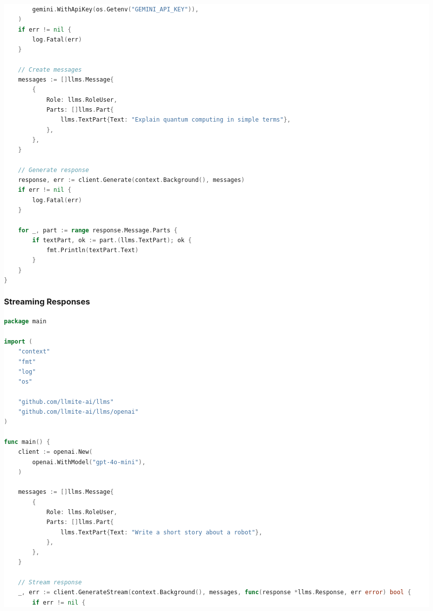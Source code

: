 ```go
        gemini.WithApiKey(os.Getenv("GEMINI_API_KEY")),
    )
    if err != nil {
        log.Fatal(err)
    }
    
    // Create messages
    messages := []llms.Message{
        {
            Role: llms.RoleUser,
            Parts: []llms.Part{
                llms.TextPart{Text: "Explain quantum computing in simple terms"},
            },
        },
    }
    
    // Generate response
    response, err := client.Generate(context.Background(), messages)
    if err != nil {
        log.Fatal(err)
    }
    
    for _, part := range response.Message.Parts {
        if textPart, ok := part.(llms.TextPart); ok {
            fmt.Println(textPart.Text)
        }
    }
}
```

### Streaming Responses

```go
package main

import (
    "context"
    "fmt"
    "log"
    "os"

    "github.com/llmite-ai/llms"
    "github.com/llmite-ai/llms/openai"
)

func main() {
    client := openai.New(
        openai.WithModel("gpt-4o-mini"),
    )
    
    messages := []llms.Message{
        {
            Role: llms.RoleUser,
            Parts: []llms.Part{
                llms.TextPart{Text: "Write a short story about a robot"},
            },
        },
    }
    
    // Stream response
    _, err := client.GenerateStream(context.Background(), messages, func(response *llms.Response, err error) bool {
        if err != nil {
```